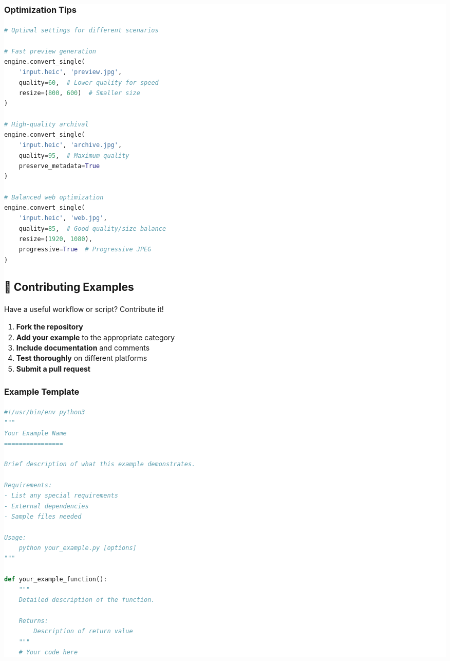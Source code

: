 ### Optimization Tips
```python
# Optimal settings for different scenarios

# Fast preview generation
engine.convert_single(
    'input.heic', 'preview.jpg',
    quality=60,  # Lower quality for speed
    resize=(800, 600)  # Smaller size
)

# High-quality archival
engine.convert_single(
    'input.heic', 'archive.jpg', 
    quality=95,  # Maximum quality
    preserve_metadata=True
)

# Balanced web optimization  
engine.convert_single(
    'input.heic', 'web.jpg',
    quality=85,  # Good quality/size balance
    resize=(1920, 1080),
    progressive=True  # Progressive JPEG
)
```

## 🤝 Contributing Examples

Have a useful workflow or script? Contribute it!

1. **Fork the repository**
2. **Add your example** to the appropriate category
3. **Include documentation** and comments
4. **Test thoroughly** on different platforms
5. **Submit a pull request**

### Example Template
```python
#!/usr/bin/env python3
"""
Your Example Name
================

Brief description of what this example demonstrates.

Requirements:
- List any special requirements
- External dependencies
- Sample files needed

Usage:
    python your_example.py [options]
"""

def your_example_function():
    """
    Detailed description of the function.
    
    Returns:
        Description of return value
    """
    # Your code here
```